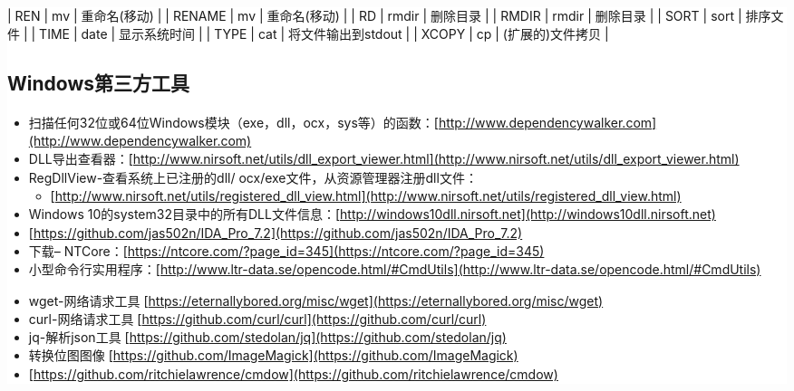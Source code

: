 | REN     | mv              | 重命名(移动)      |
| RENAME  | mv              | 重命名(移动)      |
| RD      | rmdir           | 删除目录         |
| RMDIR   | rmdir           | 删除目录         |
| SORT    | sort            | 排序文件         |
| TIME    | date            | 显示系统时间       |
| TYPE    | cat             | 将文件输出到stdout |
| XCOPY   | cp              | (扩展的)文件拷贝    |




## Windows第三方工具

+ 扫描任何32位或64位Windows模块（exe，dll，ocx，sys等）的函数：[http://www.dependencywalker.com](http://www.dependencywalker.com)
+ DLL导出查看器：[http://www.nirsoft.net/utils/dll_export_viewer.html](http://www.nirsoft.net/utils/dll_export_viewer.html)
+ RegDllView-查看系统上已注册的dll/ ocx/exe文件，从资源管理器注册dll文件：
    + [http://www.nirsoft.net/utils/registered_dll_view.html](http://www.nirsoft.net/utils/registered_dll_view.html)
+ Windows 10的system32目录中的所有DLL文件信息：[http://windows10dll.nirsoft.net](http://windows10dll.nirsoft.net)
+ [https://github.com/jas502n/IDA_Pro_7.2](https://github.com/jas502n/IDA_Pro_7.2)
+ 下载– NTCore：[https://ntcore.com/?page_id=345](https://ntcore.com/?page_id=345)
+ 小型命令行实用程序：[http://www.ltr-data.se/opencode.html/#CmdUtils](http://www.ltr-data.se/opencode.html/#CmdUtils)
* wget-网络请求工具 [https://eternallybored.org/misc/wget](https://eternallybored.org/misc/wget)
* curl-网络请求工具 [https://github.com/curl/curl](https://github.com/curl/curl)
* jq-解析json工具 [https://github.com/stedolan/jq](https://github.com/stedolan/jq)
* 转换位图图像 [https://github.com/ImageMagick](https://github.com/ImageMagick)
* [https://github.com/ritchielawrence/cmdow](https://github.com/ritchielawrence/cmdow)


